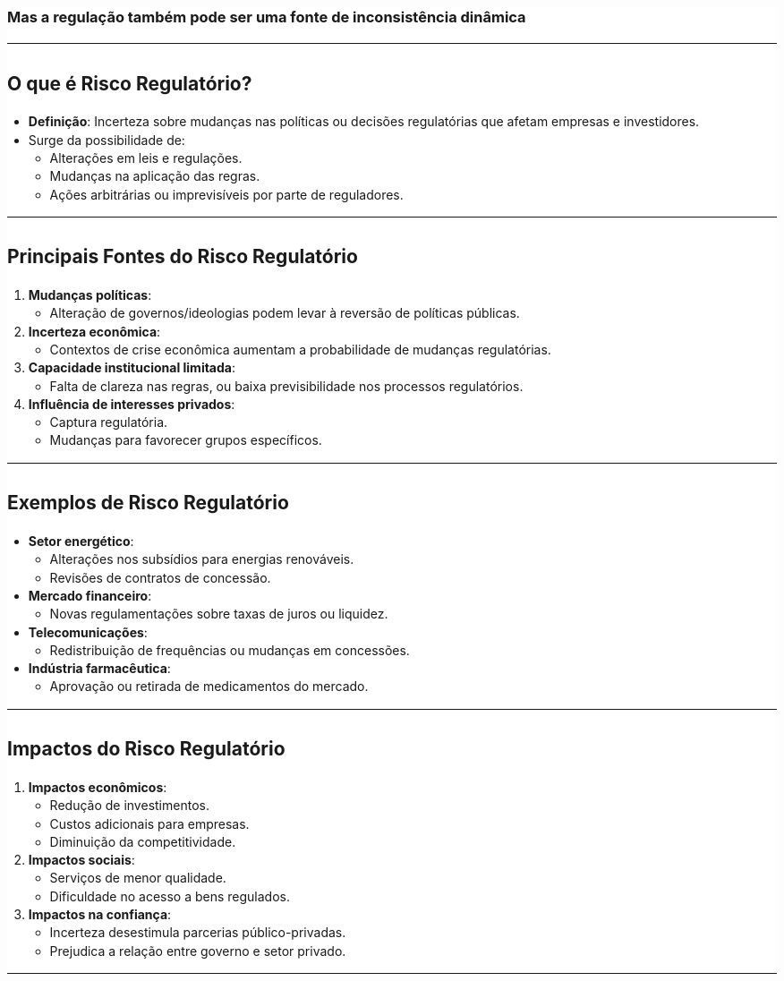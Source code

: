 
### Mas a regulação também pode ser uma fonte de inconsistência dinâmica

---

## O que é Risco Regulatório?
- **Definição**: Incerteza sobre mudanças nas políticas ou decisões regulatórias que afetam empresas e investidores.
- Surge da possibilidade de:
  - Alterações em leis e regulações.
  - Mudanças na aplicação das regras.
  - Ações arbitrárias ou imprevisíveis por parte de reguladores.

---

## Principais Fontes do Risco Regulatório
1. **Mudanças políticas**:
   - Alteração de governos/ideologias podem levar à reversão de políticas públicas.
2. **Incerteza econômica**:
   - Contextos de crise econômica aumentam a probabilidade de mudanças regulatórias.
3. **Capacidade institucional limitada**:
   - Falta de clareza nas regras, ou baixa previsibilidade nos processos regulatórios.
4. **Influência de interesses privados**:
   - Captura regulatória.
   - Mudanças para favorecer grupos específicos.

---

## Exemplos de Risco Regulatório
- **Setor energético**:
  - Alterações nos subsídios para energias renováveis.
  - Revisões de contratos de concessão.
- **Mercado financeiro**:
  - Novas regulamentações sobre taxas de juros ou liquidez.
- **Telecomunicações**:
  - Redistribuição de frequências ou mudanças em concessões.
- **Indústria farmacêutica**:
  - Aprovação ou retirada de medicamentos do mercado.

---

## Impactos do Risco Regulatório
1. **Impactos econômicos**:
   - Redução de investimentos.
   - Custos adicionais para empresas.
   - Diminuição da competitividade.
2. **Impactos sociais**:
   - Serviços de menor qualidade.
   - Dificuldade no acesso a bens regulados.
3. **Impactos na confiança**:
   - Incerteza desestimula parcerias público-privadas.
   - Prejudica a relação entre governo e setor privado.

---